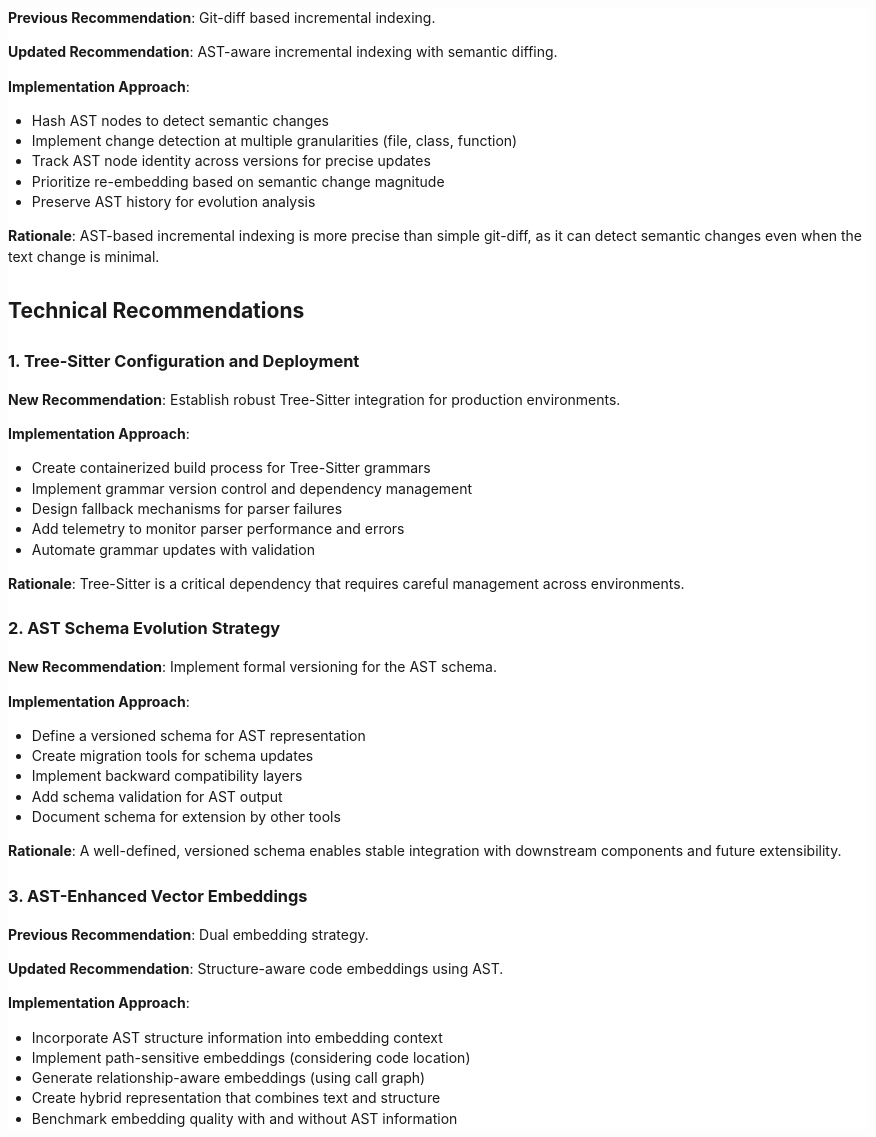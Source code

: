 **Previous Recommendation**: Git-diff based incremental indexing.

**Updated Recommendation**: AST-aware incremental indexing with semantic diffing.

**Implementation Approach**:
- Hash AST nodes to detect semantic changes
- Implement change detection at multiple granularities (file, class, function)
- Track AST node identity across versions for precise updates
- Prioritize re-embedding based on semantic change magnitude
- Preserve AST history for evolution analysis

**Rationale**: AST-based incremental indexing is more precise than simple git-diff, as it can detect semantic changes even when the text change is minimal.

## Technical Recommendations

### 1. Tree-Sitter Configuration and Deployment

**New Recommendation**: Establish robust Tree-Sitter integration for production environments.

**Implementation Approach**:
- Create containerized build process for Tree-Sitter grammars
- Implement grammar version control and dependency management
- Design fallback mechanisms for parser failures
- Add telemetry to monitor parser performance and errors
- Automate grammar updates with validation

**Rationale**: Tree-Sitter is a critical dependency that requires careful management across environments.

### 2. AST Schema Evolution Strategy

**New Recommendation**: Implement formal versioning for the AST schema.

**Implementation Approach**:
- Define a versioned schema for AST representation
- Create migration tools for schema updates
- Implement backward compatibility layers
- Add schema validation for AST output
- Document schema for extension by other tools

**Rationale**: A well-defined, versioned schema enables stable integration with downstream components and future extensibility.

### 3. AST-Enhanced Vector Embeddings

**Previous Recommendation**: Dual embedding strategy.

**Updated Recommendation**: Structure-aware code embeddings using AST.

**Implementation Approach**:
- Incorporate AST structure information into embedding context
- Implement path-sensitive embeddings (considering code location)
- Generate relationship-aware embeddings (using call graph)
- Create hybrid representation that combines text and structure
- Benchmark embedding quality with and without AST information

